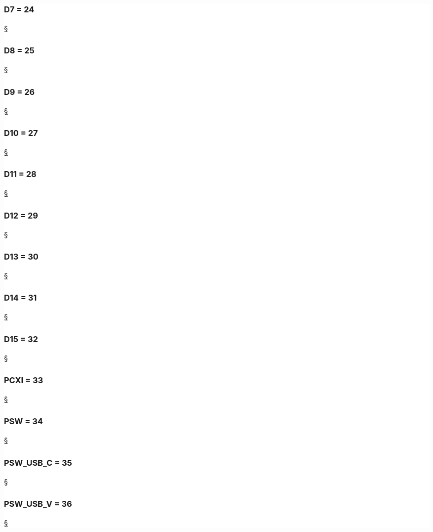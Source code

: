 ### D7 = 24

[§](https://docs.rs/unicorn-engine/latest/unicorn_engine/enum.RegisterTRICORE.html#variant.D8)

### D8 = 25

[§](https://docs.rs/unicorn-engine/latest/unicorn_engine/enum.RegisterTRICORE.html#variant.D9)

### D9 = 26

[§](https://docs.rs/unicorn-engine/latest/unicorn_engine/enum.RegisterTRICORE.html#variant.D10)

### D10 = 27

[§](https://docs.rs/unicorn-engine/latest/unicorn_engine/enum.RegisterTRICORE.html#variant.D11)

### D11 = 28

[§](https://docs.rs/unicorn-engine/latest/unicorn_engine/enum.RegisterTRICORE.html#variant.D12)

### D12 = 29

[§](https://docs.rs/unicorn-engine/latest/unicorn_engine/enum.RegisterTRICORE.html#variant.D13)

### D13 = 30

[§](https://docs.rs/unicorn-engine/latest/unicorn_engine/enum.RegisterTRICORE.html#variant.D14)

### D14 = 31

[§](https://docs.rs/unicorn-engine/latest/unicorn_engine/enum.RegisterTRICORE.html#variant.D15)

### D15 = 32

[§](https://docs.rs/unicorn-engine/latest/unicorn_engine/enum.RegisterTRICORE.html#variant.PCXI)

### PCXI = 33

[§](https://docs.rs/unicorn-engine/latest/unicorn_engine/enum.RegisterTRICORE.html#variant.PSW)

### PSW = 34

[§](https://docs.rs/unicorn-engine/latest/unicorn_engine/enum.RegisterTRICORE.html#variant.PSW_USB_C)

### PSW\_USB\_C = 35

[§](https://docs.rs/unicorn-engine/latest/unicorn_engine/enum.RegisterTRICORE.html#variant.PSW_USB_V)

### PSW\_USB\_V = 36

[§](https://docs.rs/unicorn-engine/latest/unicorn_engine/enum.RegisterTRICORE.html#variant.PSW_USB_SV)
